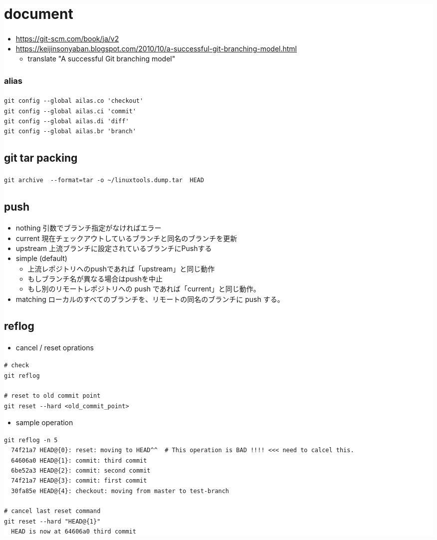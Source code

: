 # document

- https://git-scm.com/book/ja/v2
- https://keijinsonyaban.blogspot.com/2010/10/a-successful-git-branching-model.html
  - translate "A successful Git branching model"

### alias
```
git config --global ailas.co 'checkout'
git config --global ailas.ci 'commit'
git config --global ailas.di 'diff'
git config --global ailas.br 'branch'
```

## git tar packing
```
git archive  --format=tar -o ~/linuxtools.dump.tar  HEAD
```

## push

- nothing	引数でブランチ指定がなければエラー
- current	現在チェックアウトしているブランチと同名のブランチを更新
- upstream	上流ブランチに設定されているブランチにPushする
- simple	(default)
  - 上流レポジトリへのpushであれば「upstream」と同じ動作
  - もしブランチ名が異なる場合はpushを中止
  - もし別のリモートレポジトリへの push であれば「current」と同じ動作。
- matching	ローカルのすべてのブランチを、リモートの同名のブランチに push する。

## reflog

- cancel / reset oprations

```
# check
git reflog

# reset to old commit point
git reset --hard <old_commit_point>
```

- sample operation

```
git reflog -n 5
  74f21a7 HEAD@{0}: reset: moving to HEAD^^  # This operation is BAD !!!! <<< need to calcel this.
  64606a0 HEAD@{1}: commit: third commit
  6be52a3 HEAD@{2}: commit: second commit
  74f21a7 HEAD@{3}: commit: first commit
  30fa85e HEAD@{4}: checkout: moving from master to test-branch
  
# cancel last reset command
git reset --hard "HEAD@{1}"
  HEAD is now at 64606a0 third commit
```
